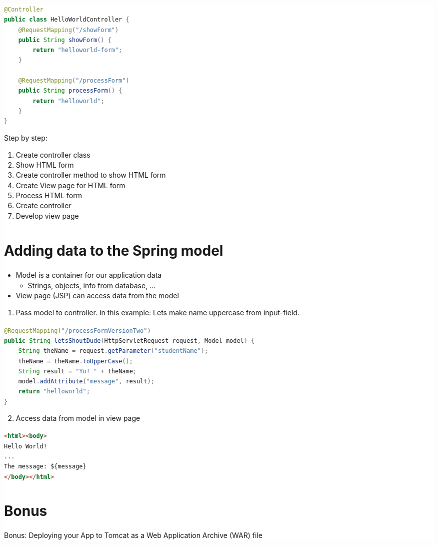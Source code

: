 ````java
@Controller
public class HelloWorldController {
    @RequestMapping("/showForm")
    public String showForm() {
        return "helloworld-form";
    }
    
    @RequestMapping("/processForm")
    public String processForm() {
        return "helloworld";
    }
}
````

Step by step:
1. Create controller class
2. Show HTML form
  3. Create controller method to show HTML form
  4. Create View page for HTML form
5. Process HTML form
  6. Create controller
  7. Develop view page

# Adding data to the Spring model
* Model is a container for our application data
  * Strings, objects, info from database, ...
* View page (JSP) can access data from the model

1. Pass model to controller. In this example: Lets make name uppercase from input-field.

````java
@RequestMapping("/processFormVersionTwo")
public String letsShoutDude(HttpServletRequest request, Model model) {
    String theName = request.getParameter("studentName");
    theName = theName.toUpperCase();
    String result = "Yo! " + theName;
    model.addAttribute("message", result);
    return "helloworld";
}
````

2. Access data from model in view page
````html
<html><body>
Hello World!
...
The message: ${message}
</body></html>
````

# Bonus
Bonus: Deploying your App to Tomcat as a Web Application Archive (WAR) file
